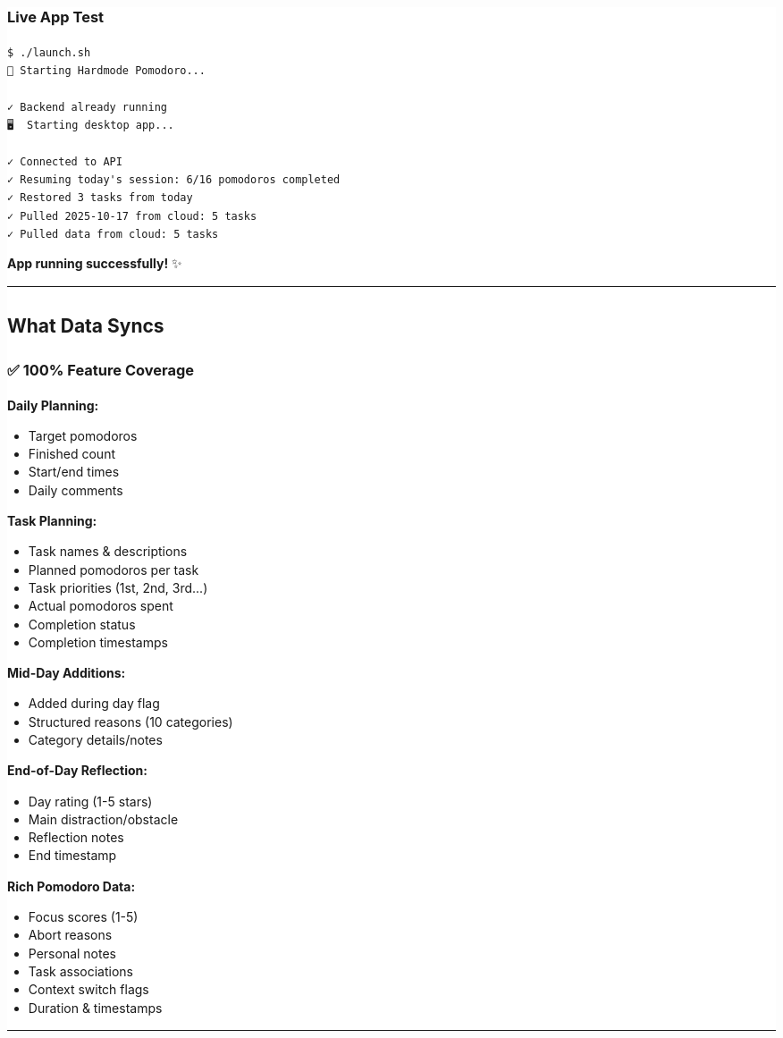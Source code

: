 ### Live App Test

```
$ ./launch.sh
🚀 Starting Hardmode Pomodoro...

✓ Backend already running
🖥️  Starting desktop app...

✓ Connected to API
✓ Resuming today's session: 6/16 pomodoros completed
✓ Restored 3 tasks from today
✓ Pulled 2025-10-17 from cloud: 5 tasks
✓ Pulled data from cloud: 5 tasks
```

**App running successfully!** ✨

---

## What Data Syncs

### ✅ 100% Feature Coverage

**Daily Planning:**
- Target pomodoros
- Finished count
- Start/end times
- Daily comments

**Task Planning:**
- Task names & descriptions
- Planned pomodoros per task
- Task priorities (1st, 2nd, 3rd...)
- Actual pomodoros spent
- Completion status
- Completion timestamps

**Mid-Day Additions:**
- Added during day flag
- Structured reasons (10 categories)
- Category details/notes

**End-of-Day Reflection:**
- Day rating (1-5 stars)
- Main distraction/obstacle
- Reflection notes
- End timestamp

**Rich Pomodoro Data:**
- Focus scores (1-5)
- Abort reasons
- Personal notes
- Task associations
- Context switch flags
- Duration & timestamps

---